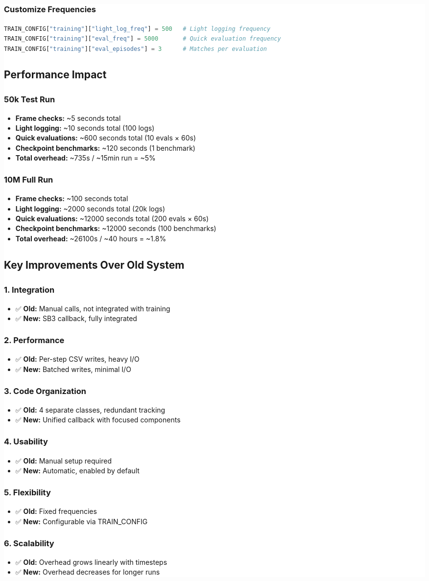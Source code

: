 ### Customize Frequencies

```python
TRAIN_CONFIG["training"]["light_log_freq"] = 500   # Light logging frequency
TRAIN_CONFIG["training"]["eval_freq"] = 5000       # Quick evaluation frequency
TRAIN_CONFIG["training"]["eval_episodes"] = 3      # Matches per evaluation
```

## Performance Impact

### 50k Test Run
- **Frame checks:** ~5 seconds total
- **Light logging:** ~10 seconds total (100 logs)
- **Quick evaluations:** ~600 seconds total (10 evals × 60s)
- **Checkpoint benchmarks:** ~120 seconds (1 benchmark)
- **Total overhead:** ~735s / ~15min run = ~5%

### 10M Full Run
- **Frame checks:** ~100 seconds total
- **Light logging:** ~2000 seconds total (20k logs)
- **Quick evaluations:** ~12000 seconds total (200 evals × 60s)
- **Checkpoint benchmarks:** ~12000 seconds (100 benchmarks)
- **Total overhead:** ~26100s / ~40 hours = ~1.8%

## Key Improvements Over Old System

### 1. Integration
- ✅ **Old:** Manual calls, not integrated with training
- ✅ **New:** SB3 callback, fully integrated

### 2. Performance
- ✅ **Old:** Per-step CSV writes, heavy I/O
- ✅ **New:** Batched writes, minimal I/O

### 3. Code Organization
- ✅ **Old:** 4 separate classes, redundant tracking
- ✅ **New:** Unified callback with focused components

### 4. Usability
- ✅ **Old:** Manual setup required
- ✅ **New:** Automatic, enabled by default

### 5. Flexibility
- ✅ **Old:** Fixed frequencies
- ✅ **New:** Configurable via TRAIN_CONFIG

### 6. Scalability
- ✅ **Old:** Overhead grows linearly with timesteps
- ✅ **New:** Overhead decreases for longer runs
